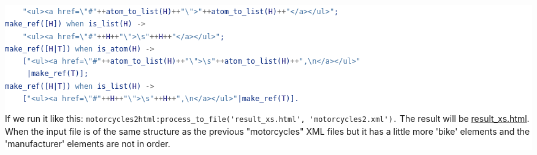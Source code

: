 ```erlang
    "<ul><a href=\"#"++atom_to_list(H)++"\">"++atom_to_list(H)++"</a></ul>";
make_ref([H]) when is_list(H) ->
    "<ul><a href=\"#"++H++"\">\s"++H++"</a></ul>";
make_ref([H|T]) when is_atom(H) ->
    ["<ul><a href=\"#"++atom_to_list(H)++"\">\s"++atom_to_list(H)++",\n</a></ul>"
     |make_ref(T)];
make_ref([H|T]) when is_list(H) ->
    ["<ul><a href=\"#"++H++"\">\s"++H++",\n</a></ul>"|make_ref(T)].
```

If we run it like this:
`motorcycles2html:process_to_file('result_xs.html', 'motorcycles2.xml').` The
result will be [result_xs.html](assets/result_xs.html). When the input file is of the
same structure as the previous "motorcycles" XML files but it has a little more
'bike' elements and the 'manufacturer' elements are not in order.
